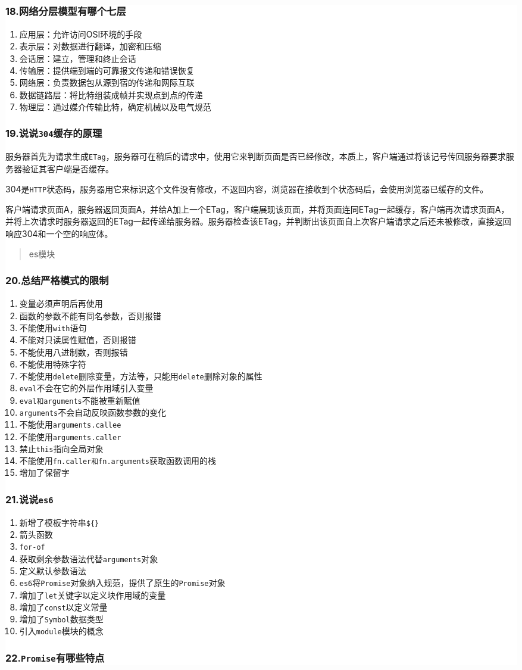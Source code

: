 ### 18.网络分层模型有哪个七层

1. 应用层：允许访问OSI环境的手段
2. 表示层：对数据进行翻译，加密和压缩
3. 会话层：建立，管理和终止会话
4. 传输层：提供端到端的可靠报文传递和错误恢复
5. 网络层：负责数据包从源到宿的传递和网际互联
6. 数据链路层：将比特组装成帧并实现点到点的传递
7. 物理层：通过媒介传输比特，确定机械以及电气规范

### 19.说说`304`缓存的原理

服务器首先为请求生成`ETag`，服务器可在稍后的请求中，使用它来判断页面是否已经修改，本质上，客户端通过将该记号传回服务器要求服务器验证其客户端是否缓存。

304是`HTTP`状态码，服务器用它来标识这个文件没有修改，不返回内容，浏览器在接收到个状态码后，会使用浏览器已缓存的文件。

客户端请求页面A，服务器返回页面A，并给A加上一个ETag，客户端展现该页面，并将页面连同ETag一起缓存，客户端再次请求页面A，并将上次请求时服务器返回的ETag一起传递给服务器。服务器检查该ETag，并判断出该页面自上次客户端请求之后还未被修改，直接返回响应304和一个空的响应体。

> es模块

### 20.总结严格模式的限制

1. 变量必须声明后再使用
2. 函数的参数不能有同名参数，否则报错
3. 不能使用`with`语句
4. 不能对只读属性赋值，否则报错
5. 不能使用八进制数，否则报错
6. 不能使用特殊字符
7. 不能使用`delete`删除变量，方法等，只能用`delete`删除对象的属性
8. `eval`不会在它的外层作用域引入变量
9. `eval和arguments`不能被重新赋值
10. `arguments`不会自动反映函数参数的变化
11. 不能使用`arguments.callee`
12. 不能使用`arguments.caller`
13. 禁止`this`指向全局对象
14. 不能使用`fn.caller和fn.arguments`获取函数调用的栈
15. 增加了保留字

### 21.说说`es6`

1. 新增了模板字符串`${}`
2. 箭头函数
3. `for-of`
4. 获取剩余参数语法代替`arguments`对象
5. 定义默认参数语法
6. `es6`将`Promise`对象纳入规范，提供了原生的`Promise`对象
7. 增加了`let`关键字以定义块作用域的变量
8. 增加了`const`以定义常量
9. 增加了`Symbol`数据类型
10. 引入`module`模块的概念

### 22.`Promise`有哪些特点

